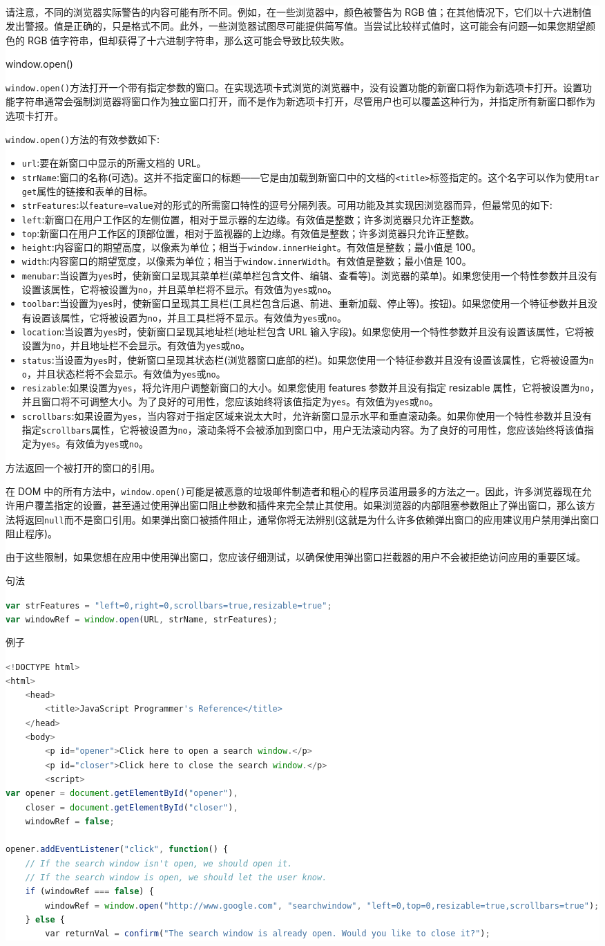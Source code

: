 请注意，不同的浏览器实际警告的内容可能有所不同。例如，在一些浏览器中，颜色被警告为 RGB 值；在其他情况下，它们以十六进制值发出警报。值是正确的，只是格式不同。此外，一些浏览器试图尽可能提供简写值。当尝试比较样式值时，这可能会有问题—如果您期望颜色的 RGB 值字符串，但却获得了十六进制字符串，那么这可能会导致比较失败。

window.open()

`window.open()`方法打开一个带有指定参数的窗口。在实现选项卡式浏览的浏览器中，没有设置功能的新窗口将作为新选项卡打开。设置功能字符串通常会强制浏览器将窗口作为独立窗口打开，而不是作为新选项卡打开，尽管用户也可以覆盖这种行为，并指定所有新窗口都作为选项卡打开。

`window.open()`方法的有效参数如下:

*   `url`:要在新窗口中显示的所需文档的 URL。
*   `strName`:窗口的名称(可选)。这并不指定窗口的标题——它是由加载到新窗口中的文档的`<title>`标签指定的。这个名字可以作为使用`target`属性的链接和表单的目标。
*   `strFeatures`:以`feature=value`对的形式的所需窗口特性的逗号分隔列表。可用功能及其实现因浏览器而异，但最常见的如下:
*   `left`:新窗口在用户工作区的左侧位置，相对于显示器的左边缘。有效值是整数；许多浏览器只允许正整数。
*   `top`:新窗口在用户工作区的顶部位置，相对于监视器的上边缘。有效值是整数；许多浏览器只允许正整数。
*   `height`:内容窗口的期望高度，以像素为单位；相当于`window.innerHeight`。有效值是整数；最小值是 100。
*   `width`:内容窗口的期望宽度，以像素为单位；相当于`window.innerWidth`。有效值是整数；最小值是 100。
*   `menubar`:当设置为`yes`时，使新窗口呈现其菜单栏(菜单栏包含文件、编辑、查看等)。浏览器的菜单)。如果您使用一个特性参数并且没有设置该属性，它将被设置为`no`，并且菜单栏将不显示。有效值为`yes`或`no`。
*   `toolbar`:当设置为`yes`时，使新窗口呈现其工具栏(工具栏包含后退、前进、重新加载、停止等)。按钮)。如果您使用一个特征参数并且没有设置该属性，它将被设置为`no`，并且工具栏将不显示。有效值为`yes`或`no`。
*   `location`:当设置为`yes`时，使新窗口呈现其地址栏(地址栏包含 URL 输入字段)。如果您使用一个特性参数并且没有设置该属性，它将被设置为`no`，并且地址栏不会显示。有效值为`yes`或`no`。
*   `status`:当设置为`yes`时，使新窗口呈现其状态栏(浏览器窗口底部的栏)。如果您使用一个特征参数并且没有设置该属性，它将被设置为`no`，并且状态栏将不会显示。有效值为`yes`或`no`。
*   `resizable`:如果设置为`yes`，将允许用户调整新窗口的大小。如果您使用 features 参数并且没有指定 resizable 属性，它将被设置为`no`，并且窗口将不可调整大小。为了良好的可用性，您应该始终将该值指定为`yes`。有效值为`yes`或`no`。
*   `scrollbars`:如果设置为`yes`，当内容对于指定区域来说太大时，允许新窗口显示水平和垂直滚动条。如果你使用一个特性参数并且没有指定`scrollbars`属性，它将被设置为`no`，滚动条将不会被添加到窗口中，用户无法滚动内容。为了良好的可用性，您应该始终将该值指定为`yes`。有效值为`yes`或`no`。

方法返回一个被打开的窗口的引用。

在 DOM 中的所有方法中，`window.open()`可能是被恶意的垃圾邮件制造者和粗心的程序员滥用最多的方法之一。因此，许多浏览器现在允许用户覆盖指定的设置，甚至通过使用弹出窗口阻止参数和插件来完全禁止其使用。如果浏览器的内部阻塞参数阻止了弹出窗口，那么该方法将返回`null`而不是窗口引用。如果弹出窗口被插件阻止，通常你将无法辨别(这就是为什么许多依赖弹出窗口的应用建议用户禁用弹出窗口阻止程序)。

由于这些限制，如果您想在应用中使用弹出窗口，您应该仔细测试，以确保使用弹出窗口拦截器的用户不会被拒绝访问应用的重要区域。

句法

```js
var strFeatures = "left=0,right=0,scrollbars=true,resizable=true";
var windowRef = window.open(URL, strName, strFeatures);
```

例子

```js
<!DOCTYPE html>
<html>
    <head>
        <title>JavaScript Programmer's Reference</title>
    </head>
    <body>
        <p id="opener">Click here to open a search window.</p>
        <p id="closer">Click here to close the search window.</p>
        <script>
var opener = document.getElementById("opener"),
    closer = document.getElementById("closer"),
    windowRef = false;

opener.addEventListener("click", function() {
    // If the search window isn't open, we should open it.
    // If the search window is open, we should let the user know.
    if (windowRef === false) {
        windowRef = window.open("http://www.google.com", "searchwindow", "left=0,top=0,resizable=true,scrollbars=true");
    } else {
        var returnVal = confirm("The search window is already open. Would you like to close it?");
```